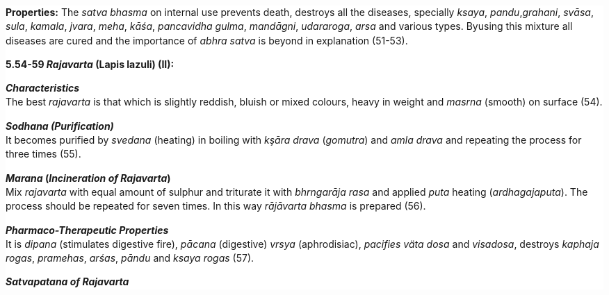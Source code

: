 **Properties:** The *satva bhasma* on internal use prevents death, destroys all the diseases, specially *ksaya*, *pandu*,*grahani*, *svāsa*, *sula*, *kamala*, *jvara*, *meha*, *kāśa*, *pancavidha gulma*, *mandāgni*, *udararoga*, *arsa* and various types. Byusing this mixture all diseases are cured and the importance of *abhra satva* is beyond in explanation (51-53).

**5.54-59 *Rajavarta* (Lapis lazuli) (II):**

***Characteristics***  
The best *rajavarta* is that which is slightly reddish, bluish or mixed colours, heavy in weight and *masrna* (smooth) on surface (54).

***Sodhana (Purification)***  
It becomes purified by *svedana* (heating) in boiling with *kşāra drava* (*gomutra*) and *amla drava* and repeating the process for three times (55).

***Marana* (*Incineration of Rajavarta*)**  
Mix *rajavarta* with equal amount of sulphur and triturate it with *bhrngarāja rasa* and applied *puta* heating (*ardhagajaputa*). The process should be repeated for seven times. In this way *rājāvarta bhasma* is prepared (56).

***Pharmaco-Therapeutic Properties***  
It is *dipana* (stimulates digestive fire), *pācana* (digestive) *vrsya* (aphrodisiac), *pacifies väta dosa* and *visadosa*, destroys *kaphaja rogas*, *pramehas*, *arśas*, *pāndu* and *ksaya rogas* (57).

***Satvapatana of Rajavarta***  
